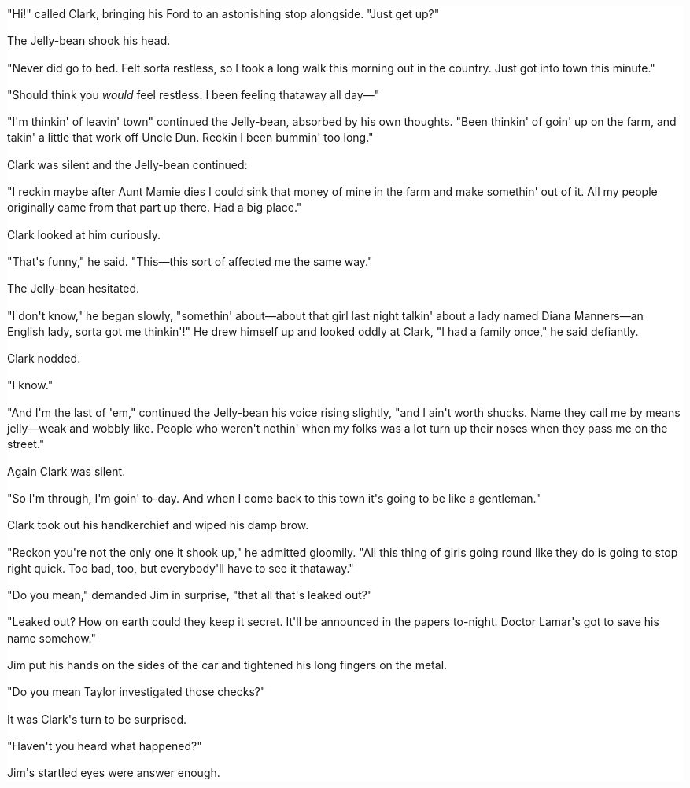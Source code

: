 "Hi!" called Clark, bringing his Ford to an astonishing stop alongside. "Just get up?"

The Jelly-bean shook his head.

"Never did go to bed. Felt sorta restless, so I took a long walk this morning out in the country. Just got into town this minute."

"Should think you _would_ feel restless. I been feeling thataway all day—"

"I'm thinkin' of leavin' town" continued the Jelly-bean, absorbed by his own thoughts. "Been thinkin' of goin' up on the farm, and takin' a little that work off Uncle Dun. Reckin I been bummin' too long."

Clark was silent and the Jelly-bean continued:

"I reckin maybe after Aunt Mamie dies I could sink that money of mine in the farm and make somethin' out of it. All my people originally came from that part up there. Had a big place."

Clark looked at him curiously.

"That's funny," he said. "This—this sort of affected me the same way."

The Jelly-bean hesitated.

"I don't know," he began slowly, "somethin' about—about that girl last night talkin' about a lady named Diana Manners—an English lady, sorta got me thinkin'!" He drew himself up and looked oddly at Clark, "I had a family once," he said defiantly.

Clark nodded.

"I know."

"And I'm the last of 'em," continued the Jelly-bean his voice rising slightly, "and I ain't worth shucks. Name they call me by means jelly—weak and wobbly like. People who weren't nothin' when my folks was a lot turn up their noses when they pass me on the street."

Again Clark was silent.

"So I'm through, I'm goin' to-day. And when I come back to this town it's going to be like a gentleman."

Clark took out his handkerchief and wiped his damp brow.

"Reckon you're not the only one it shook up," he admitted gloomily. "All this thing of girls going round like they do is going to stop right quick. Too bad, too, but everybody'll have to see it thataway."

"Do you mean," demanded Jim in surprise, "that all that's leaked out?"

"Leaked out? How on earth could they keep it secret. It'll be announced in the papers to-night. Doctor Lamar's got to save his name somehow."

Jim put his hands on the sides of the car and tightened his long fingers on the metal.

"Do you mean Taylor investigated those checks?"

It was Clark's turn to be surprised.

"Haven't you heard what happened?"

Jim's startled eyes were answer enough.
